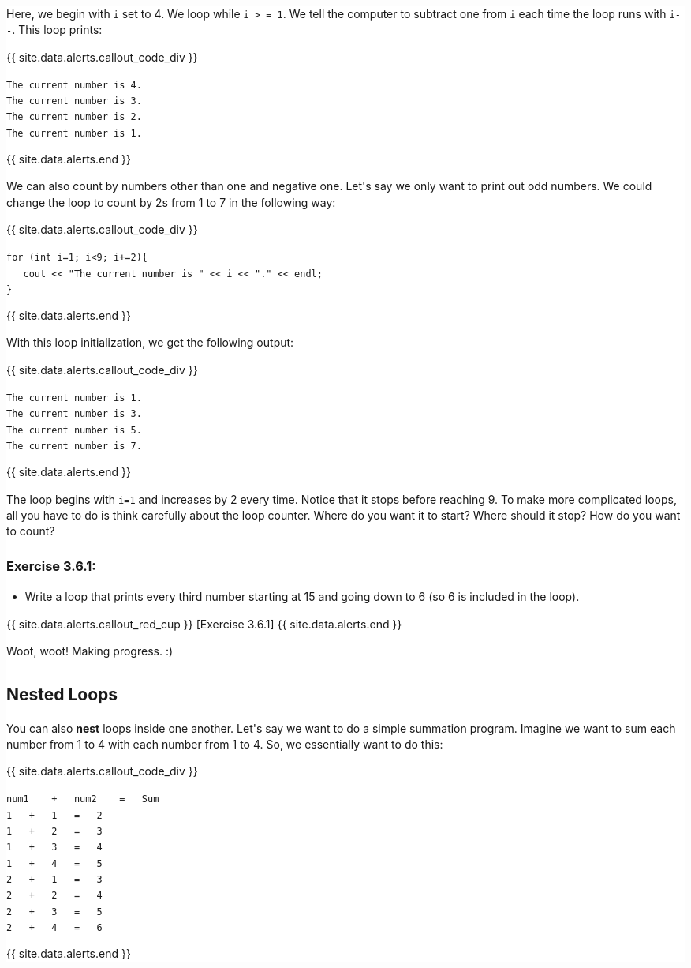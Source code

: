 Here, we begin with `i` set to 4. We loop while `i > = 1`. We tell the computer to subtract one from `i` each time the loop runs with `i--`. This loop prints:

{{ site.data.alerts.callout_code_div }}
```
The current number is 4.
The current number is 3.
The current number is 2.
The current number is 1.
```
{{ site.data.alerts.end }}

We can also count by numbers other than one and negative one. Let's say we only want to print out odd numbers. We could change the loop to count by 2s from 1 to 7 in the following way:

{{ site.data.alerts.callout_code_div }}
```
for (int i=1; i<9; i+=2){
   cout << "The current number is " << i << "." << endl;
}
```
{{ site.data.alerts.end }}

With this loop initialization, we get the following output:

{{ site.data.alerts.callout_code_div }}
```
The current number is 1.
The current number is 3.
The current number is 5.
The current number is 7.
```
{{ site.data.alerts.end }}

The loop begins with `i=1` and increases by 2 every time. Notice that it stops before reaching 9. To make more complicated loops, all you have to do is think carefully about the loop counter. Where do you want it to start? Where should it stop? How do you want to count?

### Exercise 3.6.1:

- Write a loop that prints every third number starting at 15 and going down to 6 (so 6 is included in the loop).

{{ site.data.alerts.callout_red_cup }}
[Exercise 3.6.1]
{{ site.data.alerts.end }}

Woot, woot! Making progress. :)

## Nested Loops

You can also **nest** loops inside one another. Let's say we want to do a simple summation program. Imagine we want to sum each number from 1 to 4 with each number from 1 to 4. So, we essentially want to do this:

{{ site.data.alerts.callout_code_div }}
```
num1	+	num2	=	Sum
1	+	1	=	2
1	+	2	=	3
1	+	3	=	4
1	+	4	=	5
2	+	1	=	3
2	+	2	=	4
2	+	3	=	5
2	+	4	=	6
```
{{ site.data.alerts.end }}
